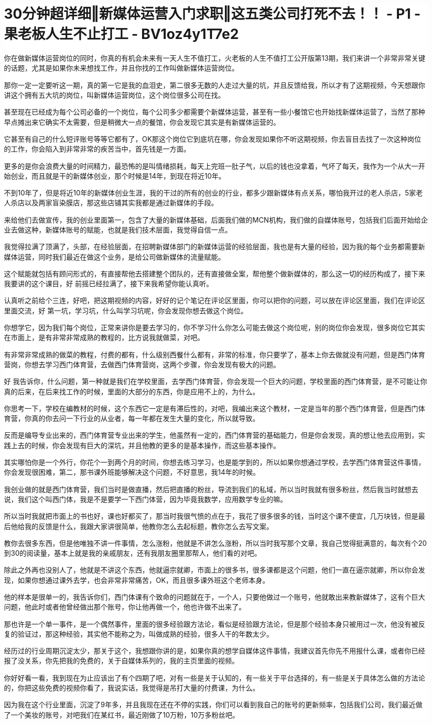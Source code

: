 # 30分钟超详细‖新媒体运营入门求职‖这五类公司打死不去！！ - P1 - 果老板人生不止打工 - BV1oz4y1T7e2

你在做新媒体运营岗位的同时，你真的有机会未来有一天人生不值打工，火老板的人生不值打工公开版第13期，我们来讲一个非常非常关键的话题，尤其是如果你未来想找工作，并且你找的工作叫做新媒体运营岗位。

那你一定一定要听这一期，真的第一它是我的血泪史，第二很多无数的人走过大量的坑，并且反馈给我，所以才有了这期视频，今天想跟你讲这个拥有五大坑的岗位，叫新媒体运营岗位，这个岗位很多公司在找。

甚至现在已经成为每个公司必备的一个岗位，每个公司多少都需要个新媒体运营，甚至有一些小餐馆它也开始找新媒体运营了，当然了那种早点摊出来它确实不太需要，但是稍微大一点的餐馆，你会发现它其实是有新媒体运营的。

它甚至有自己的什么短评账号等等它都有了，OK那这个岗位它到底坑在哪，你会发现如果你不听这期视频，你去盲目去找了一次这种岗位的工作，你会陷入到非常非常的疾苦当中，首先钱是一方面。

更多的是你会浪费大量的时间精力，最恐怖的是叫情绪损耗，每天上完班一肚子气，以后的钱也没拿着，气坏了每天，我作为一个从大一开始创业，而且就是干的新媒体创业，那个时候是14年，到现在将近10年。

不到10年了，但是将近10年的新媒体创业生涯，我的干过的所有的创业的行业，都多少跟新媒体有点关系，哪怕我开过的老人杀店，5家老人杀店以及两家盲染膜店，那这些店铺其实我都是通过新媒体的手段。

来给他们去做宣传，我的创业里面第一，包含了大量的新媒体基础，后面我们做的MCN机构，我们做的自媒体账号，包括我们后面开始给企业去做这种，新媒体账号的赋能，也就是我们技术层面，我觉得自信一点。

我觉得拉满了顶满了，头部，在经验层面，在招聘新媒体部门的新媒体运营的经验层面，我也是有大量的经验，因为我的每个业务都需要新媒体运营，同时我们最近在做这个业务，是给公司做新媒体的流量赋能。

这个赋能就包括有顾问形式的，有直接帮他去搭建整个团队的，还有直接做全案，帮他整个做新媒体的，那么这一切的经历构成了，接下来我要讲的这个课目，好 前摇已经拉满了，接下来我希望你能认真听。

认真听之前给个三连，好吧，把这期视频的内容，好好的记个笔记在评论区里面，你可以把你的问题，可以放在评论区里面，我们在评论区里面交流，好 第一坑，学习坑，什么叫学习坑呢，你会发现你想去做这个岗位。

你想学它，因为我们每个岗位，正常来讲你是要去学习的，你不学习什么你怎么可能去做这个岗位呢，别的岗位你会发现，很多岗位它其实在市面上，是有非常非常成熟的教程的，比方说我就做菜，对吧。

有非常非常成熟的做菜的教程，付费的都有，什么级别西餐什么都有，非常的标准，你只要学了，基本上你去做就没有问题，但是西门体育营岗，你想去学习西门体育营，去做西门体育营岗，这两个步骤，你会发现有极大的问题。

好 我告诉你，什么问题，第一种就是我们在学校里面，去学西门体育营，你会发现一个巨大的问题，学校里面的西门体育营，是不可能让你真的后来，在后来找工作的时候，里面的大部分的东西，你是应用不上的，为什么。

你思考一下，学校在编教材的时候，这个东西它一定是有滞后性的，对吧，我编出来这个教材，一定是当年的那个西门体育营，但是西门体育营，你真的你去问一下行业的从业者，每一年都在发生大量的变化，所以就导致。

反而是编导专业出来的，西门体育营专业出来的学生，他虽然有一定的，西门体育营的基础能力，但是你会发现，真的想让他去应用到，实践上去的时候，你会发现有巨大的深坑，并且他教的更多的是基本操作，而这些基本操作。

其实哪怕你是一个外行，你花个一到两个月的时间，你想去练习学习，也是能学到的，所以如果你想通过学校，去学西门体育营这件事情，你会发现很困难，第二，那书课外班能够解决这个问题，不好意思，我14年的时候。

我创业做的就是西门体育营，我们当时是做直播，然后把直播的粉丝，导流到我们的私域，所以当时我就有很多粉丝，然后我当时就想去说，我们这个叫西门体，我是不是要学一下西门体营，因为毕竟我数学，应用数学专业的嘛。

所以当时我就把市面上的书也好，课也好都买了，那当时我很气愤的点在于，我花了很多很多的钱，当时这个课不便宜，几万块钱，但是最后他给我的反馈是什么，我跟大家讲很简单，他教你怎么去起标题，教你怎么去写文案。

教你去很多东西，但是他唯独不讲一件事情，怎么涨粉，他就是不讲怎么涨粉，所以当时我写那个文章，我自己觉得挺满意的，每次有个20到30的阅读量，基本上就是我的亲戚朋友，还有我朋友圈里那帮人，他们看的对吧。

除此之外再也没别人了，他就是不讲这个东西，他就逼宗就卿，市面上的很多书，很多课都是这个问题，他们一直在逼宗就卿，所以你会发现，如果你想通过课外去学，也会非常非常痛苦，OK，而且很多课外班这个老师本身。

他的样本是很单一的，我告诉你们，西门体课有个致命的问题就在于，一个人，只要他做过一个账号，他就敢出来教新媒体了，这有个巨大问题，他此时或者他曾经做出那个账号，你让他再做一个，他也许做不出来了。

那也许是一个单一事件，是一个偶然事件，里面的很多经验跟方法论，看似是经验跟方法论，但是那个经验本身只被用过一次，他没有被反复的验证过，那这种经验，其实他不能称之为，叫做成熟的经验，很多人干的年数太少。

经历过的行业周期沉淀太少，那关于这个，我想跟你讲的是，如果你真的想学自媒体这件事情，我建议首先你先不用报什么课，或者你已经报了没关系，你先把我的免费的，关于自媒体系列的，我的主页里面的视频。

你好好看一看，我到现在为止应该出了有个四期了吧，对有一些是关于认知的，有一些关于平台选择的，有一些是关于具体怎么做的方法论的，你把这些免费的视频你看了，我说实话，我觉得是吊打大量的付费课，为什么。

因为我在这个行业里面，沉淀了9年多，并且我现在还在不停的实践，你们可以看到我自己的账号的更新频率，包括我们公司，我们最近做了一个美妆的账号，对吧我们在某红书，最近刚做了10万粉，10万多粉丝吧。
